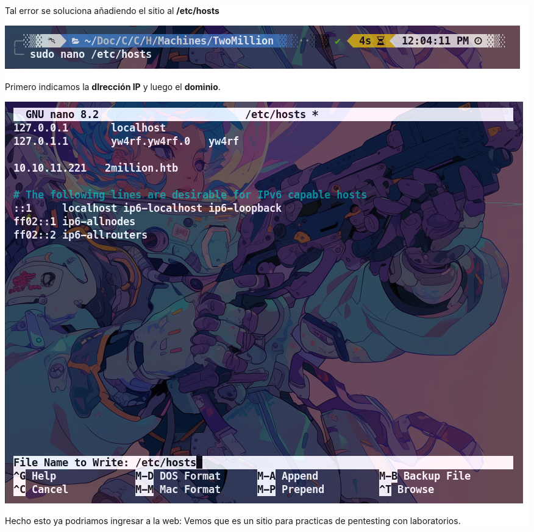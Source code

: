 Tal error se soluciona añadiendo el sitio al **/etc/hosts**

![TwoMillion yw4rf](tm-5.png)

Primero indicamos la **dIrección IP** y luego el **dominio**. 

![TwoMillion yw4rf](tm-6.png)

Hecho esto ya podriamos ingresar a la web: Vemos que es un sitio para practicas de pentesting con laboratorios.
